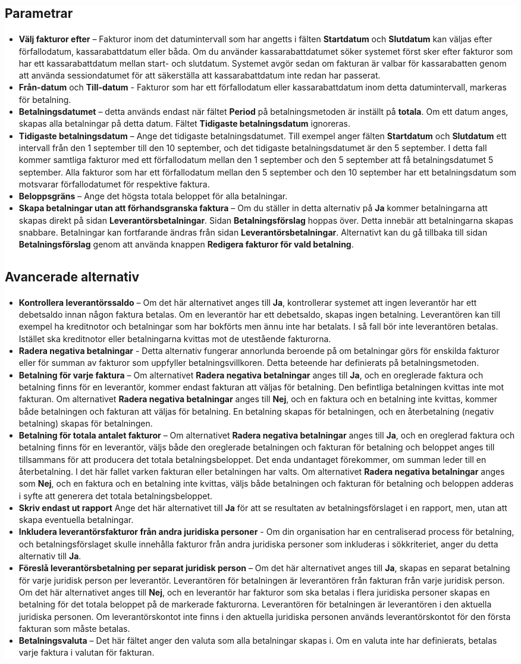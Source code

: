 ## <a name="parameters"></a>Parametrar
-   **Välj fakturor efter** – Fakturor inom det datumintervall som har angetts i fälten **Startdatum** och **Slutdatum** kan väljas efter förfallodatum, kassarabattdatum eller båda. Om du använder kassarabattdatumet söker systemet först sker efter fakturor som har ett kassarabattdatum mellan start- och slutdatum. Systemet avgör sedan om fakturan är valbar för kassarabatten genom att använda sessiondatumet för att säkerställa att kassarabattdatum inte redan har passerat.
-   **Från-datum** och **Till-datum** - Fakturor som har ett förfallodatum eller kassarabattdatum inom detta datumintervall, markeras för betalning.
-   **Betalningsdatumet** – detta används endast när fältet **Period** på betalningsmetoden är inställt på **totala**. Om ett datum anges, skapas alla betalningar på detta datum. Fältet **Tidigaste betalningsdatum** ignoreras.
-   **Tidigaste betalningsdatum** – Ange det tidigaste betalningsdatumet. Till exempel anger fälten **Startdatum** och **Slutdatum** ett intervall från den 1 september till den 10 september, och det tidigaste betalningsdatumet är den 5 september. I detta fall kommer samtliga fakturor med ett förfallodatum mellan den 1 september och den 5 september att få betalningsdatumet 5 september. Alla fakturor som har ett förfallodatum mellan den 5 september och den 10 september har ett betalningsdatum som motsvarar förfallodatumet för respektive faktura.
-   **Beloppsgräns** – Ange det högsta totala beloppet för alla betalningar.
-   **Skapa betalningar utan att förhandsgranska faktura** – Om du ställer in detta alternativ på **Ja** kommer betalningarna att skapas direkt på sidan **Leverantörsbetalningar**. Sidan **Betalningsförslag** hoppas över. Detta innebär att betalningarna skapas snabbare. Betalningar kan fortfarande ändras från sidan **Leverantörsbetalningar**. Alternativt kan du gå tillbaka till sidan **Betalningsförslag** genom att använda knappen **Redigera fakturor för vald betalning**.

## <a name="advanced-options"></a>Avancerade alternativ
-   **Kontrollera leverantörssaldo** – Om det här alternativet anges till **Ja**, kontrollerar systemet att ingen leverantör har ett debetsaldo innan någon faktura betalas. Om en leverantör har ett debetsaldo, skapas ingen betalning. Leverantören kan till exempel ha kreditnotor och betalningar som har bokförts men ännu inte har betalats. I så fall bör inte leverantören betalas. Istället ska kreditnotor eller betalningarna kvittas mot de utestående fakturorna.
-   **Radera negativa betalningar** - Detta alternativ fungerar annorlunda beroende på om betalningar görs för enskilda fakturor eller för summan av fakturor som uppfyller betalningsvillkoren. Detta beteende har definierats på betalningsmetoden.
-   **Betalning för varje faktura** – Om alternativet **Radera negativa betalningar** anges till **Ja**, och en oreglerade faktura och betalning finns för en leverantör, kommer endast fakturan att väljas för betalning. Den befintliga betalningen kvittas inte mot fakturan. Om alternativet **Radera negativa betalningar** anges till **Nej**, och en faktura och en betalning inte kvittas, kommer både betalningen och fakturan att väljas för betalning. En betalning skapas för betalningen, och en återbetalning (negativ betalning) skapas för betalningen.
-   **Betalning för totala antalet fakturor** – Om alternativet **Radera negativa betalningar** anges till **Ja**, och en oreglerad faktura och betalning finns för en leverantör, väljs både den oreglerade betalningen och fakturan för betalning och beloppet anges till tillsammans för att producera det totala betalningsbeloppet. Det enda undantaget förekommer, om summan leder till en återbetalning. I det här fallet varken fakturan eller betalningen har valts. Om alternativet **Radera negativa betalningar** anges som **Nej**, och en faktura och en betalning inte kvittas, väljs både betalningen och fakturan för betalning och beloppen adderas i syfte att generera det totala betalningsbeloppet.
-   **Skriv endast ut rapport** Ange det här alternativet till **Ja** för att se resultaten av betalningsförslaget i en rapport, men, utan att skapa eventuella betalningar.
-   **Inkludera leverantörsfakturor från andra juridiska personer** - Om din organisation har en centraliserad process för betalning, och betalningsförslaget skulle innehålla fakturor från andra juridiska personer som inkluderas i sökkriteriet, anger du detta alternativ till **Ja**.
-   **Föreslå leverantörsbetalning per separat juridisk person** – Om det här alternativet anges till **Ja**, skapas en separat betalning för varje juridisk person per leverantör. Leverantören för betalningen är leverantören från fakturan från varje juridisk person. Om det här alternativet anges till **Nej**, och en leverantör har fakturor som ska betalas i flera juridiska personer skapas en betalning för det totala beloppet på de markerade fakturorna. Leverantören för betalningen är leverantören i den aktuella juridiska personen. Om leverantörskontot inte finns i den aktuella juridiska personen används leverantörskontot för den första fakturan som måste betalas.
-   **Betalningsvaluta** – Det här fältet anger den valuta som alla betalningar skapas i. Om en valuta inte har definierats, betalas varje faktura i valutan för fakturan.